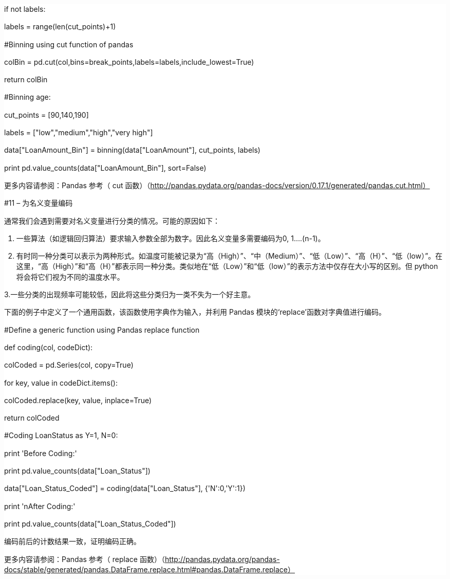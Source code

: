 if not labels:

labels = range(len(cut_points)+1)

#Binning using cut function of pandas

colBin = pd.cut(col,bins=break_points,labels=labels,include_lowest=True)

return colBin

#Binning age:

cut_points = [90,140,190]

labels = ["low","medium","high","very high"]

data["LoanAmount_Bin"] = binning(data["LoanAmount"], cut_points, labels)

print pd.value_counts(data["LoanAmount_Bin"], sort=False)

更多内容请参阅：Pandas 参考（ cut 函数）（http://pandas.pydata.org/pandas-docs/version/0.17.1/generated/pandas.cut.html）

#11 – 为名义变量编码

通常我们会遇到需要对名义变量进行分类的情况。可能的原因如下：

1. 一些算法（如逻辑回归算法）要求输入参数全部为数字。因此名义变量多需要编码为0, 1….(n-1)。

2. 有时同一种分类可以表示为两种形式。如温度可能被记录为“高（High）”、“中（Medium）”、“低（Low）”、“高（H）”、“低（low）”。在这里，“高（High）”和“高（H）”都表示同一种分类。类似地在“低（Low）”和“低（low）”的表示方法中仅存在大小写的区别。但 python 将会将它们视为不同的温度水平。

3.一些分类的出现频率可能较低，因此将这些分类归为一类不失为一个好主意。

下面的例子中定义了一个通用函数，该函数使用字典作为输入，并利用 Pandas 模块的‘replace’函数对字典值进行编码。

#Define a generic function using Pandas replace function

def coding(col, codeDict):

colCoded = pd.Series(col, copy=True)

for key, value in codeDict.items():

colCoded.replace(key, value, inplace=True)

return colCoded

#Coding LoanStatus as Y=1, N=0:

print 'Before Coding:'

print pd.value_counts(data["Loan_Status"])

data["Loan_Status_Coded"] = coding(data["Loan_Status"], {'N':0,'Y':1})

print 'nAfter Coding:'

print pd.value_counts(data["Loan_Status_Coded"])

编码前后的计数结果一致，证明编码正确。

更多内容请参阅：Pandas 参考（ replace 函数）（http://pandas.pydata.org/pandas-docs/stable/generated/pandas.DataFrame.replace.html#pandas.DataFrame.replace）
